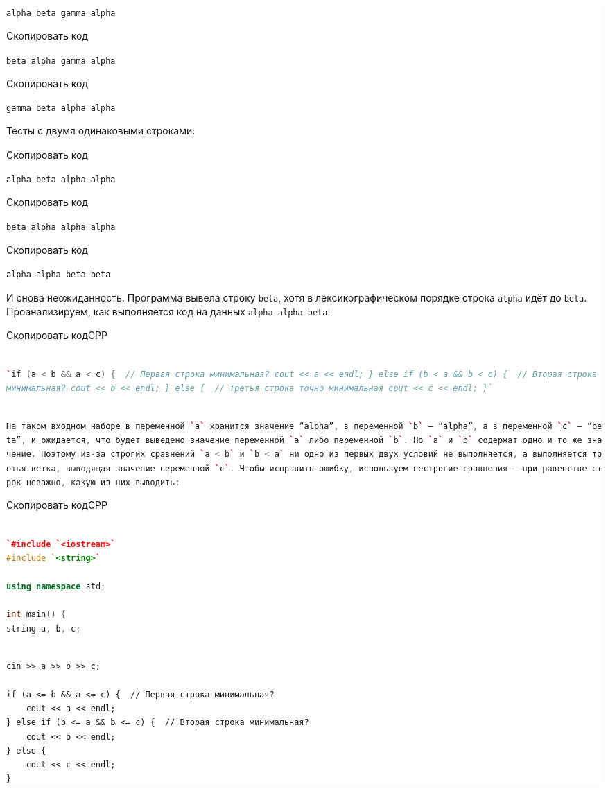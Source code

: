 `alpha beta gamma alpha`

Скопировать код

`beta alpha gamma alpha`

Скопировать код

`gamma beta alpha alpha`

Тесты с двумя одинаковыми строками:

Скопировать код

`alpha beta alpha alpha`

Скопировать код

`beta alpha alpha alpha`

Скопировать код

`alpha alpha beta beta`

И снова неожиданность. Программа вывела строку `beta`, хотя в лексикографическом порядке строка `alpha` идёт до `beta`. Проанализируем, как выполняется код на данных `alpha alpha beta`:

Скопировать кодCPP
```cpp

`if (a < b && a < c) {  // Первая строка минимальная? cout << a << endl; } else if (b < a && b < c) {  // Вторая строка минимальная? cout << b << endl; } else {  // Третья строка точно минимальная cout << c << endl; }`

```
```cpp

На таком входном наборе в переменной `a` хранится значение “alpha”, в переменной `b` — “alpha”, а в переменной `c` — “beta”, и ожидается, что будет выведено значение переменной `a` либо переменной `b`. Но `a` и `b` содержат одно и то же значение. Поэтому из-за строгих сравнений `a < b` и `b < a` ни одно из первых двух условий не выполняется, а выполняется третья ветка, выводящая значение переменной `c`. Чтобы исправить ошибку, используем нестрогие сравнения — при равенстве строк неважно, какую из них выводить:

```

Скопировать кодCPP
```cpp

`#include `<iostream>`
#include `<string>`

using namespace std;

int main() {
string a, b, c;

```
```

cin >> a >> b >> c;

if (a <= b && a <= c) {  // Первая строка минимальная?
    cout << a << endl;
} else if (b <= a && b <= c) {  // Вторая строка минимальная?
    cout << b << endl;
} else {
    cout << c << endl;
}
```
